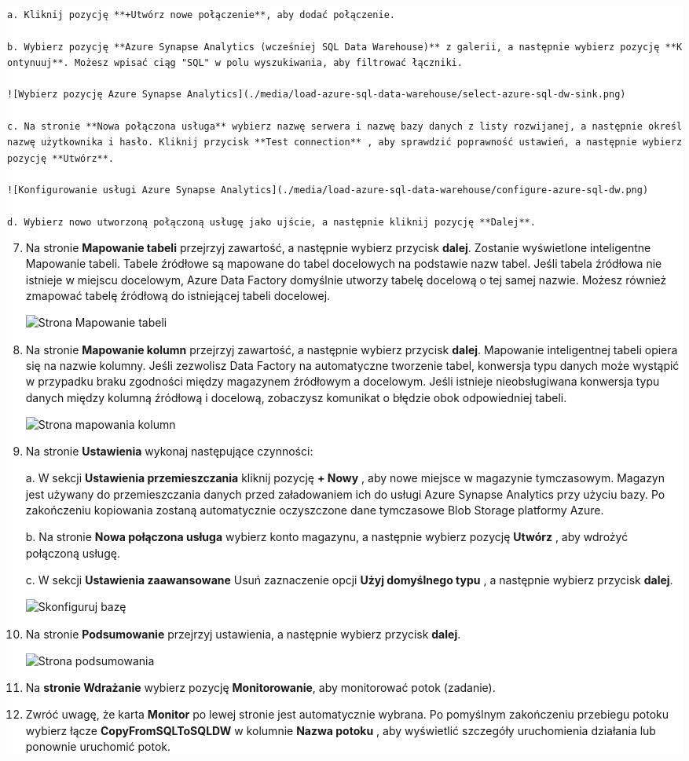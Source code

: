     a. Kliknij pozycję **+Utwórz nowe połączenie**, aby dodać połączenie.

    b. Wybierz pozycję **Azure Synapse Analytics (wcześniej SQL Data Warehouse)** z galerii, a następnie wybierz pozycję **Kontynuuj**. Możesz wpisać ciąg "SQL" w polu wyszukiwania, aby filtrować łączniki.

    ![Wybierz pozycję Azure Synapse Analytics](./media/load-azure-sql-data-warehouse/select-azure-sql-dw-sink.png)

    c. Na stronie **Nowa połączona usługa** wybierz nazwę serwera i nazwę bazy danych z listy rozwijanej, a następnie określ nazwę użytkownika i hasło. Kliknij przycisk **Test connection** , aby sprawdzić poprawność ustawień, a następnie wybierz pozycję **Utwórz**.

    ![Konfigurowanie usługi Azure Synapse Analytics](./media/load-azure-sql-data-warehouse/configure-azure-sql-dw.png)

    d. Wybierz nowo utworzoną połączoną usługę jako ujście, a następnie kliknij pozycję **Dalej**.

7. Na stronie **Mapowanie tabeli** przejrzyj zawartość, a następnie wybierz przycisk **dalej**. Zostanie wyświetlone inteligentne Mapowanie tabeli. Tabele źródłowe są mapowane do tabel docelowych na podstawie nazw tabel. Jeśli tabela źródłowa nie istnieje w miejscu docelowym, Azure Data Factory domyślnie utworzy tabelę docelową o tej samej nazwie. Możesz również zmapować tabelę źródłową do istniejącej tabeli docelowej.

   ![Strona Mapowanie tabeli](./media/load-azure-sql-data-warehouse/table-mapping.png)

8. Na stronie **Mapowanie kolumn** przejrzyj zawartość, a następnie wybierz przycisk **dalej**. Mapowanie inteligentnej tabeli opiera się na nazwie kolumny. Jeśli zezwolisz Data Factory na automatyczne tworzenie tabel, konwersja typu danych może wystąpić w przypadku braku zgodności między magazynem źródłowym a docelowym. Jeśli istnieje nieobsługiwana konwersja typu danych między kolumną źródłową i docelową, zobaczysz komunikat o błędzie obok odpowiedniej tabeli.

    ![Strona mapowania kolumn](./media/load-azure-sql-data-warehouse/schema-mapping.png)

9. Na stronie **Ustawienia** wykonaj następujące czynności:

    a. W sekcji **Ustawienia przemieszczania** kliknij pozycję **+ Nowy** , aby nowe miejsce w magazynie tymczasowym. Magazyn jest używany do przemieszczania danych przed załadowaniem ich do usługi Azure Synapse Analytics przy użyciu bazy. Po zakończeniu kopiowania zostaną automatycznie oczyszczone dane tymczasowe Blob Storage platformy Azure.

    b. Na stronie **Nowa połączona usługa** wybierz konto magazynu, a następnie wybierz pozycję **Utwórz** , aby wdrożyć połączoną usługę.

    c. W sekcji **Ustawienia zaawansowane** Usuń zaznaczenie opcji **Użyj domyślnego typu** , a następnie wybierz przycisk **dalej**.

    ![Skonfiguruj bazę](./media/load-azure-sql-data-warehouse/configure-polybase.png)

10. Na stronie **Podsumowanie** przejrzyj ustawienia, a następnie wybierz przycisk **dalej**.

    ![Strona podsumowania](./media/load-azure-sql-data-warehouse/summary-page.png)

11. Na **stronie Wdrażanie** wybierz pozycję **Monitorowanie**, aby monitorować potok (zadanie). 
 
12. Zwróć uwagę, że karta **Monitor** po lewej stronie jest automatycznie wybrana. Po pomyślnym zakończeniu przebiegu potoku wybierz łącze **CopyFromSQLToSQLDW** w kolumnie **Nazwa potoku** , aby wyświetlić szczegóły uruchomienia działania lub ponownie uruchomić potok.
